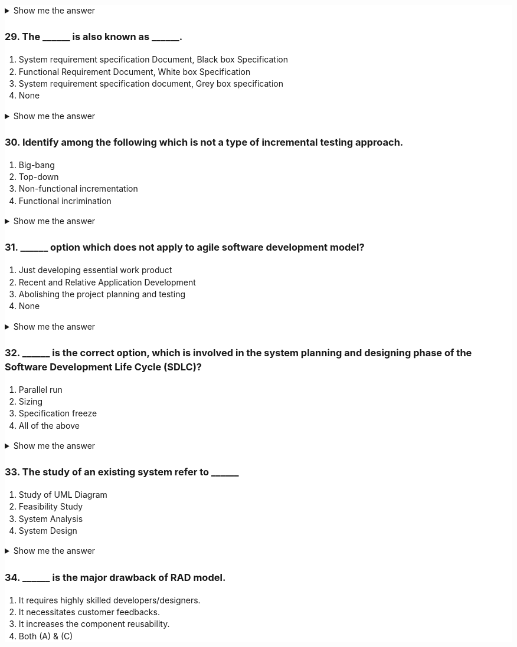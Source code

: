 <details><summary>Show me the answer</summary></details>

### 29. The \_\_\_\_\_\_ is also known as \_\_\_\_\_\_.

1. System requirement specification Document, Black box Specification
2. Functional Requirement Document, White box Specification
3. System requirement specification document, Grey box specification
4. None

<details><summary>Show me the answer</summary></details>

### 30. Identify among the following which is not a type of incremental testing approach.

1. Big-bang
2. Top-down
3. Non-functional incrementation
4. Functional incrimination

<details><summary>Show me the answer</summary></details>

### 31. \_\_\_\_\_\_ option which does not apply to agile software development model?

1. Just developing essential work product
2. Recent and Relative Application Development
3. Abolishing the project planning and testing
4. None

<details><summary>Show me the answer</summary></details>

### 32. \_\_\_\_\_\_ is the correct option, which is involved in the system planning and designing phase of the Software Development Life Cycle (SDLC)?

1. Parallel run
2. Sizing
3. Specification freeze
4. All of the above

<details><summary>Show me the answer</summary></details>

### 33. The study of an existing system refer to \_\_\_\_\_\_

1. Study of UML Diagram
2. Feasibility Study
3. System Analysis
4. System Design

<details><summary>Show me the answer</summary></details>

### 34. \_\_\_\_\_\_ is the major drawback of RAD model.

1. It requires highly skilled developers/designers.
2. It necessitates customer feedbacks.
3. It increases the component reusability.
4. Both (A) & (C)
